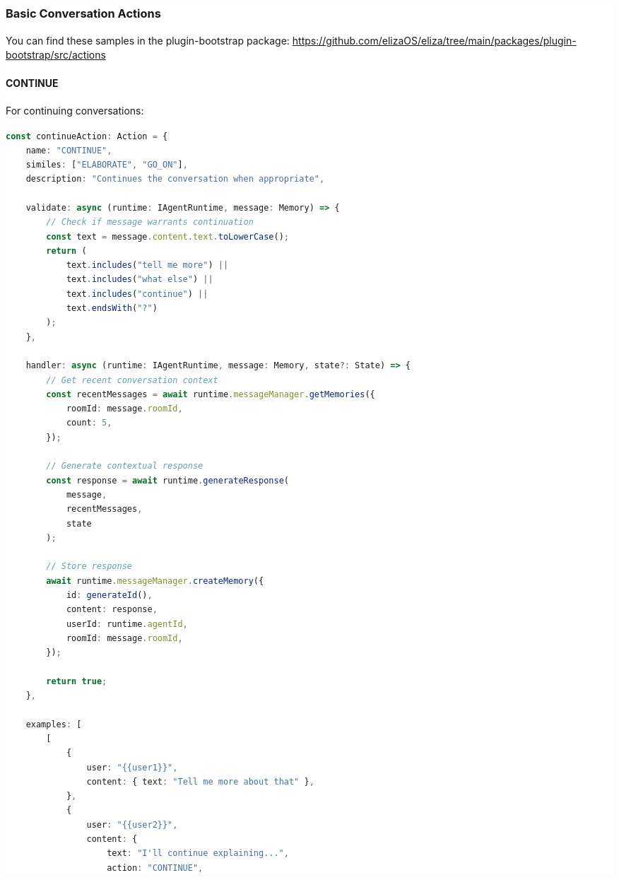 ```typescript
```

### Basic Conversation Actions

You can find these samples in the plugin-bootstrap package: https://github.com/elizaOS/eliza/tree/main/packages/plugin-bootstrap/src/actions

#### CONTINUE

For continuing conversations:

```typescript
const continueAction: Action = {
    name: "CONTINUE",
    similes: ["ELABORATE", "GO_ON"],
    description: "Continues the conversation when appropriate",

    validate: async (runtime: IAgentRuntime, message: Memory) => {
        // Check if message warrants continuation
        const text = message.content.text.toLowerCase();
        return (
            text.includes("tell me more") ||
            text.includes("what else") ||
            text.includes("continue") ||
            text.endsWith("?")
        );
    },

    handler: async (runtime: IAgentRuntime, message: Memory, state?: State) => {
        // Get recent conversation context
        const recentMessages = await runtime.messageManager.getMemories({
            roomId: message.roomId,
            count: 5,
        });

        // Generate contextual response
        const response = await runtime.generateResponse(
            message,
            recentMessages,
            state
        );

        // Store response
        await runtime.messageManager.createMemory({
            id: generateId(),
            content: response,
            userId: runtime.agentId,
            roomId: message.roomId,
        });

        return true;
    },

    examples: [
        [
            {
                user: "{{user1}}",
                content: { text: "Tell me more about that" },
            },
            {
                user: "{{user2}}",
                content: {
                    text: "I'll continue explaining...",
                    action: "CONTINUE",
```